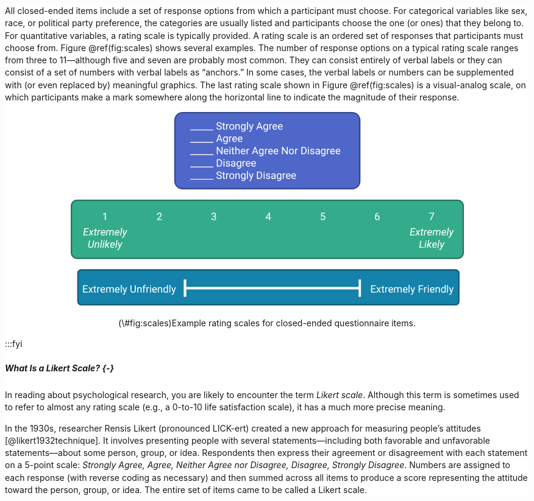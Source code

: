 All closed-ended items include a set of response options from which a participant must choose. For categorical variables like sex, race, or political party preference, the categories are usually listed and participants choose the one (or ones) that they belong to. For quantitative variables, a rating scale is typically provided. A rating scale is an ordered set of responses that participants must choose from. Figure \@ref(fig:scales) shows several examples. The number of response options on a typical rating scale ranges from three to 11—although five and seven are probably most common. They can consist entirely of verbal labels or they can consist of a set of numbers with verbal labels as “anchors.” In some cases, the verbal labels or numbers can be supplemented with (or even replaced by) meaningful graphics. The last rating scale shown in Figure \@ref(fig:scales) is a visual-analog scale, on which participants make a mark somewhere along the horizontal line to indicate the magnitude of their response.

<div class="figure" style="text-align: center">
<img src="images/ch9/scales.png" alt="Example rating scales for closed-ended questionnaire items." width="75%" />
<p class="caption">(\#fig:scales)Example rating scales for closed-ended questionnaire items.</p>
</div>

:::fyi
##### What Is a Likert Scale? {-}

In reading about psychological research, you are likely to encounter the term *Likert scale*. Although this term is sometimes used to refer to almost any rating scale (e.g., a 0-to-10 life satisfaction scale), it has a much more precise meaning.

In the 1930s, researcher Rensis Likert (pronounced LICK-ert) created a new approach for measuring people’s attitudes [@likert1932technique]. It involves presenting people with several statements—including both favorable and unfavorable statements—about some person, group, or idea. Respondents then express their agreement or disagreement with each statement on a 5-point scale: *Strongly Agree, Agree, Neither Agree nor Disagree, Disagree, Strongly Disagree*. Numbers are assigned to each response (with reverse coding as necessary) and then summed across all items to produce a score representing the attitude toward the person, group, or idea. The entire set of items came to be called a Likert scale.
